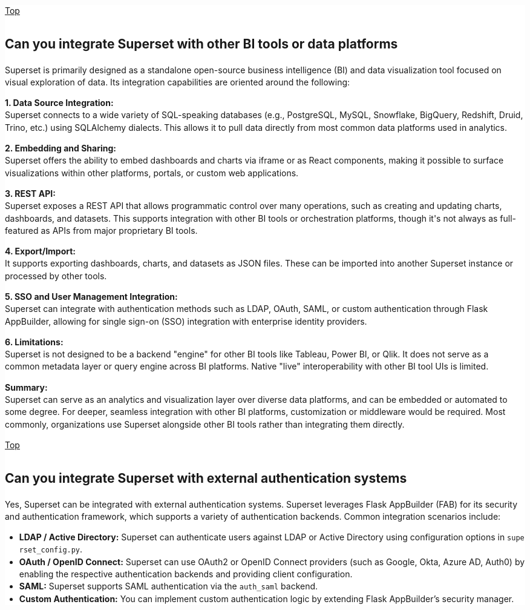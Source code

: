 [Top](#top)

## Can you integrate Superset with other BI tools or data platforms
Superset is primarily designed as a standalone open-source business intelligence (BI) and data visualization tool focused on visual exploration of data. Its integration capabilities are oriented around the following:

**1. Data Source Integration:**  
Superset connects to a wide variety of SQL-speaking databases (e.g., PostgreSQL, MySQL, Snowflake, BigQuery, Redshift, Druid, Trino, etc.) using SQLAlchemy dialects. This allows it to pull data directly from most common data platforms used in analytics.

**2. Embedding and Sharing:**  
Superset offers the ability to embed dashboards and charts via iframe or as React components, making it possible to surface visualizations within other platforms, portals, or custom web applications.

**3. REST API:**  
Superset exposes a REST API that allows programmatic control over many operations, such as creating and updating charts, dashboards, and datasets. This supports integration with other BI tools or orchestration platforms, though it's not always as full-featured as APIs from major proprietary BI tools.

**4. Export/Import:**  
It supports exporting dashboards, charts, and datasets as JSON files. These can be imported into another Superset instance or processed by other tools.

**5. SSO and User Management Integration:**  
Superset can integrate with authentication methods such as LDAP, OAuth, SAML, or custom authentication through Flask AppBuilder, allowing for single sign-on (SSO) integration with enterprise identity providers.

**6. Limitations:**  
Superset is not designed to be a backend "engine" for other BI tools like Tableau, Power BI, or Qlik. It does not serve as a common metadata layer or query engine across BI platforms. Native "live" interoperability with other BI tool UIs is limited.

**Summary:**  
Superset can serve as an analytics and visualization layer over diverse data platforms, and can be embedded or automated to some degree. For deeper, seamless integration with other BI platforms, customization or middleware would be required. Most commonly, organizations use Superset alongside other BI tools rather than integrating them directly.

[Top](#top)

## Can you integrate Superset with external authentication systems
Yes, Superset can be integrated with external authentication systems. Superset leverages Flask AppBuilder (FAB) for its security and authentication framework, which supports a variety of authentication backends. Common integration scenarios include:

- **LDAP / Active Directory:** Superset can authenticate users against LDAP or Active Directory using configuration options in `superset_config.py`.
- **OAuth / OpenID Connect:** Superset can use OAuth2 or OpenID Connect providers (such as Google, Okta, Azure AD, Auth0) by enabling the respective authentication backends and providing client configuration.
- **SAML:** Superset supports SAML authentication via the `auth_saml` backend.
- **Custom Authentication:** You can implement custom authentication logic by extending Flask AppBuilder’s security manager.
